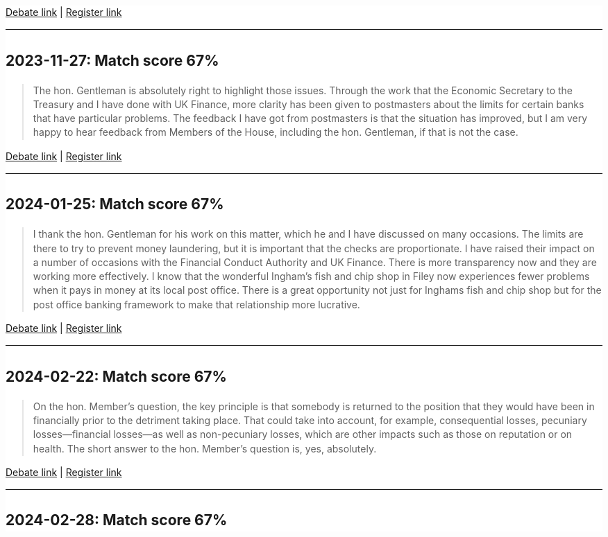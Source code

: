 [Debate link](https://www.theyworkforyou.com/debates/?id=2023-10-20a.548.2) | [Register link](https://www.theyworkforyou.com/mp/25415/register)


---



## 2023-11-27: Match score 67%

>The hon. Gentleman is absolutely right to highlight those issues. Through the work that the Economic Secretary to the Treasury and I have done with UK Finance, more clarity has been given to postmasters about the limits for certain banks that have particular problems. The feedback I have got from postmasters is that the situation has improved, but I am very happy to hear feedback from Members of the House, including the hon. Gentleman, if that is not the case.

[Debate link](https://www.theyworkforyou.com/debates/?id=2023-11-27a.676.1) | [Register link](https://www.theyworkforyou.com/mp/25415/register)


---



## 2024-01-25: Match score 67%

>I thank the hon. Gentleman for his work on this matter, which he and I have discussed on many occasions. The limits are there to try to prevent money laundering, but it is important that the checks are proportionate. I have raised their impact on a number of occasions with the Financial Conduct Authority and UK Finance. There is more transparency now and they are working more effectively. I know that the wonderful Ingham’s fish and chip shop in Filey now experiences fewer problems when it pays in money at its local post office. There is a great opportunity not just for Inghams fish and chip shop but for the post office banking framework to make that relationship more lucrative.

[Debate link](https://www.theyworkforyou.com/debates/?id=2024-01-25a.429.4) | [Register link](https://www.theyworkforyou.com/mp/25415/register)


---



## 2024-02-22: Match score 67%

>On the hon. Member’s question, the key principle is that somebody is returned to the position that they would have been in financially prior to the detriment taking place. That could take into account, for example, consequential losses, pecuniary losses—financial losses—as well as non-pecuniary losses, which are other impacts such as those on reputation or on health. The short answer to the hon. Member’s question is, yes, absolutely.

[Debate link](https://www.theyworkforyou.com/debates/?id=2024-02-22c.850.3) | [Register link](https://www.theyworkforyou.com/mp/25415/register)


---



## 2024-02-28: Match score 67%
